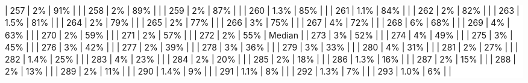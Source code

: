 | 257 | 2% | 91% |  |
| 258 | 2% | 89% |  |
| 259 | 2% | 87% |  |
| 260 | 1.3% | 85% |  |
| 261 | 1.1% | 84% |  |
| 262 | 2% | 82% |  |
| 263 | 1.5% | 81% |  |
| 264 | 2% | 79% |  |
| 265 | 2% | 77% |  |
| 266 | 3% | 75% |  |
| 267 | 4% | 72% |  |
| 268 | 6% | 68% |  |
| 269 | 4% | 63% |  |
| 270 | 2% | 59% |  |
| 271 | 2% | 57% |  |
| 272 | 2% | 55% | Median |
| 273 | 3% | 52% |  |
| 274 | 4% | 49% |  |
| 275 | 3% | 45% |  |
| 276 | 3% | 42% |  |
| 277 | 2% | 39% |  |
| 278 | 3% | 36% |  |
| 279 | 3% | 33% |  |
| 280 | 4% | 31% |  |
| 281 | 2% | 27% |  |
| 282 | 1.4% | 25% |  |
| 283 | 4% | 23% |  |
| 284 | 2% | 20% |  |
| 285 | 2% | 18% |  |
| 286 | 1.3% | 16% |  |
| 287 | 2% | 15% |  |
| 288 | 2% | 13% |  |
| 289 | 2% | 11% |  |
| 290 | 1.4% | 9% |  |
| 291 | 1.1% | 8% |  |
| 292 | 1.3% | 7% |  |
| 293 | 1.0% | 6% |  |